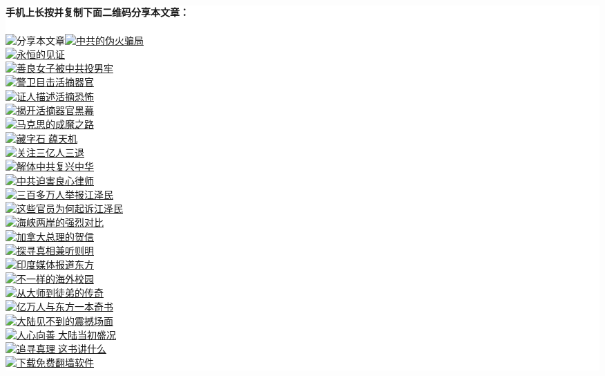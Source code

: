 <strong>手机上长按并复制下面二维码分享本文章：</strong><br><br><img src="https://chart.apis.google.com/chart?cht=qr&chs=240x240&choe=UTF-8&chld=M|2&chl=https://github.com/19920513/djy/blob/master/gb/20/4/5/n12005412.md%231" title="分享本文章"></td><td VALIGN=TOP><a href="https://github.com/19920513/djy/blob/master/gb/16/1/21/n4622075.md?dfh#1" target="_blank"><img src="https://raw.githubusercontent.com/19920513/djy/master/gb/300/wei-f1.jpg" title="中共的伪火骗局"  alt="中共的伪火骗局"></a><br><a href="https://github.com/19920513/www/blob/master/README.md?dfh#9" target="_blank"><img src="https://raw.githubusercontent.com/19920513/djy/master/gb/300/yong-h.jpg" title="永恒的见证"  alt="永恒的见证"></a><br><a href="https://github.com/19920513/djy/blob/master/gb/13/9/29/n3974789.md?dfh#1" target="_blank"><img src="https://raw.githubusercontent.com/19920513/djy/master/gb/300/shang-lnz.jpg" title="善良女子被中共投男牢"  alt="善良女子被中共投男牢"></a><br><a href="https://github.com/19920513/djy/blob/master/gb/16/3/16/n4663449.md?dfh#1" target="_blank"><img src="https://raw.githubusercontent.com/19920513/djy/master/gb/300/huo-z3.jpg" title="警卫目击活摘器官"  alt="警卫目击活摘器官"></a><br><a href="https://github.com/19920513/djy/blob/master/gb/16/8/7/n8177641.md?dfh#1" target="_blank"><img src="https://raw.githubusercontent.com/19920513/djy/master/gb/300/huo-z4.jpg" title="证人描述活摘恐怖"  alt="证人描述活摘恐怖"></a><br><a href="https://github.com/19920513/djy/blob/master/gb/10/4/19/n2881569.md?dfh#1" target="_blank"><img src="https://raw.githubusercontent.com/19920513/djy/master/gb/300/huo-z1.jpg" title="揭开活摘器官黑幕"  alt="揭开活摘器官黑幕"></a><br><a href="https://github.com/19920513/djy/blob/master/gb/10/11/7/n3077476.md?dfh#1" target="_blank"><img src="https://raw.githubusercontent.com/19920513/djy/master/gb/300/ma-ks.jpg" title="马克思的成魔之路"  alt="马克思的成魔之路"></a><br><a href="https://github.com/19920513/djy/blob/master/gb/14/6/9/n4173977.md?dfh#1" target="_blank"><img src="https://raw.githubusercontent.com/19920513/djy/master/gb/300/chang-zs.jpg" title="藏字石 蕴天机"  alt="藏字石 蕴天机"></a><br><a href="https://github.com/19920513/djy/blob/master/gb/18/5/10/n10381511.md?dfh#1" target="_blank"><img src="https://raw.githubusercontent.com/19920513/djy/master/gb/300/st1.jpg" title="关注三亿人三退"  alt="关注三亿人三退"></a><br><a href="https://github.com/19920513/djy/blob/master/gb/18/3/21/n10237682.md?dfh#1" target="_blank"><img src="https://raw.githubusercontent.com/19920513/djy/master/gb/300/jie-t.jpg" title="解体中共复兴中华"  alt="解体中共复兴中华"></a><br><a href="https://github.com/19920513/djy/blob/master/gb/9/2/9/n2422991.md?dfh#1" target="_blank"><img src="https://raw.githubusercontent.com/19920513/djy/master/gb/300/gao-zs.jpg" title="中共迫害良心律师"  alt="中共迫害良心律师"></a><br><a href="https://github.com/19920513/djy/blob/master/gb/18/12/9/n10900044.md?dfh#1" target="_blank"><img src="https://raw.githubusercontent.com/19920513/djy/master/gb/300/sj1.jpg" title="三百多万人举报江泽民"  alt="三百多万人举报江泽民"></a><br><a href="https://github.com/19920513/djy/blob/master/gb/18/8/28/n10672014.md?dfh#1" target="_blank"><img src="https://raw.githubusercontent.com/19920513/djy/master/gb/300/sj2.jpg" title="这些官员为何起诉江泽民"  alt="这些官员为何起诉江泽民"></a><br><a href="https://github.com/19920513/djy/blob/master/gb/8/12/18/n2367165.md?dfh#1" target="_blank"><img src="https://raw.githubusercontent.com/19920513/djy/master/gb/300/liangan.jpg" title="海峡两岸的强烈对比"  alt="海峡两岸的强烈对比"></a><br><a href="https://github.com/19920513/djy/blob/master/gb/15/12/10/n4593139.md?dfh#1" target="_blank"><img src="https://raw.githubusercontent.com/19920513/djy/master/gb/300/jia-ndzl.jpg" title="加拿大总理的贺信"  alt="加拿大总理的贺信"></a><br><a href="https://github.com/19920513/djy/blob/master/gb/11/6/17/n3289382.md?dfh#1" target="_blank"><img src="https://raw.githubusercontent.com/19920513/djy/master/gb/300/xiao-wd.jpg" title="探寻真相兼听则明"  alt="探寻真相兼听则明"></a><br><a href="https://github.com/19920513/djy/blob/master/gb/18/10/27/n10812623.md?dfh#1" target="_blank"><img src="https://raw.githubusercontent.com/19920513/djy/master/gb/300/yindu.jpg" title="印度媒体报道东方"  alt="印度媒体报道东方"></a><br><a href="https://github.com/19920513/djy/blob/master/gb/18/6/9/n10469652.md?dfh#1" target="_blank"><img src="https://raw.githubusercontent.com/19920513/djy/master/gb/300/xie-j.jpg" title="不一样的海外校园"  alt="不一样的海外校园"></a><br><a href="https://github.com/19920513/djy/blob/master/gb/7/4/5/n1669415.md?dfh#1" target="_blank"><img src="https://raw.githubusercontent.com/19920513/djy/master/gb/300/li-up.jpg" title="从大师到徒弟的传奇"  alt="从大师到徒弟的传奇"></a><br><a href="https://github.com/19920513/djy/blob/master/gb/17/5/26/n9191512.md?dfh#1" target="_blank"><img src="https://raw.githubusercontent.com/19920513/djy/master/gb/300/zfl2.jpg" title="亿万人与东方一本奇书"  alt="亿万人与东方一本奇书"></a><br><a href="https://github.com/19920513/djy/blob/master/gb/13/11/27/n4020290.md?dfh#1" target="_blank"><img src="https://raw.githubusercontent.com/19920513/djy/master/gb/300/zhen-h.jpg" title="大陆见不到的震撼场面"  alt="大陆见不到的震撼场面"></a><br><a href="https://github.com/19920513/djy/blob/master/gb/15/7/17/n4482910.md?dfh#1" target="_blank"><img src="https://raw.githubusercontent.com/19920513/djy/master/gb/300/dalu-sk.jpg" title="人心向善 大陆当初盛况"  alt="人心向善 大陆当初盛况"></a><br><a href="https://github.com/19920513/djy/blob/master/gb/19/1/5/n10955468.md?dfh#1" target="_blank"><img src="https://raw.githubusercontent.com/19920513/djy/master/gb/300/zfl1.jpg" title="追寻真理 这书讲什么"  alt="追寻真理 这书讲什么"></a><br><a href="https://github.com/19920513/www/blob/master/README.md?dfh#1" target="_blank"><img src="https://raw.githubusercontent.com/19920513/djy/master/gb/300/fq1.jpg" title="下载免费翻墙软件"  alt="下载免费翻墙软件"></a><br></td></tr></table>

